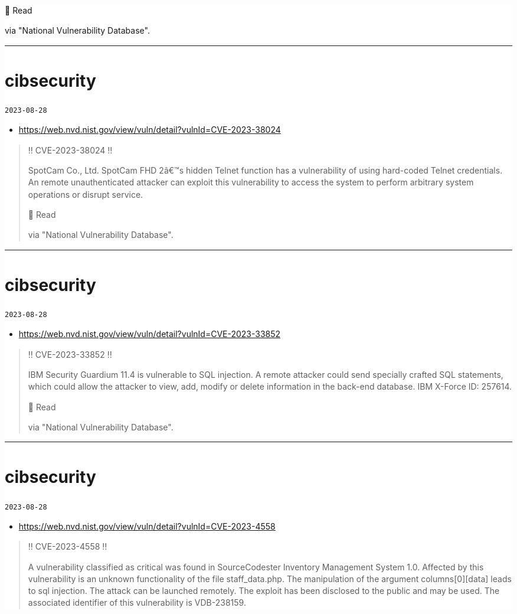 📖 Read

via &quot;National Vulnerability Database&quot;.
</blockquote>

---

# cibsecurity
`2023-08-28`

* https://web.nvd.nist.gov/view/vuln/detail?vulnId=CVE-2023-38024

<blockquote>
‼ CVE-2023-38024 ‼

SpotCam Co., Ltd. SpotCam FHD 2â€™s hidden Telnet function has a vulnerability of using hard-coded Telnet credentials. An remote unauthenticated attacker can exploit this vulnerability to access the system to perform arbitrary system operations or disrupt service.

📖 Read

via &quot;National Vulnerability Database&quot;.
</blockquote>

---

# cibsecurity
`2023-08-28`

* https://web.nvd.nist.gov/view/vuln/detail?vulnId=CVE-2023-33852

<blockquote>
‼ CVE-2023-33852 ‼

IBM Security Guardium 11.4 is vulnerable to SQL injection. A remote attacker could send specially crafted SQL statements, which could allow the attacker to view, add, modify or delete information in the back-end database. IBM X-Force ID: 257614.

📖 Read

via &quot;National Vulnerability Database&quot;.
</blockquote>

---

# cibsecurity
`2023-08-28`

* https://web.nvd.nist.gov/view/vuln/detail?vulnId=CVE-2023-4558

<blockquote>
‼ CVE-2023-4558 ‼

A vulnerability classified as critical was found in SourceCodester Inventory Management System 1.0. Affected by this vulnerability is an unknown functionality of the file staff_data.php. The manipulation of the argument columns[0][data] leads to sql injection. The attack can be launched remotely. The exploit has been disclosed to the public and may be used. The associated identifier of this vulnerability is VDB-238159.
